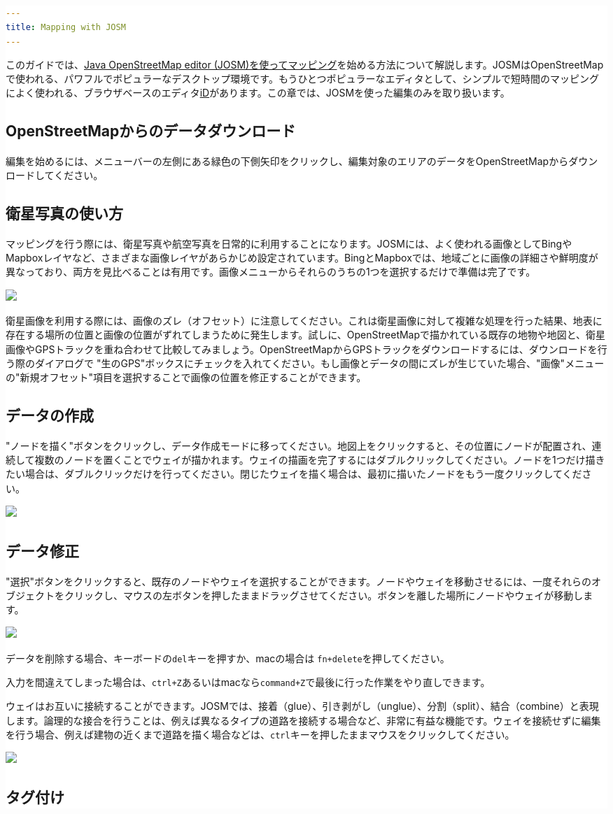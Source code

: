 ```yaml
---
title: Mapping with JOSM
---
```


このガイドでは、[Java OpenStreetMap editor (JOSM)を使ってマッピング](https://www.mapbox.com/blog/making-the-most-josm/)を始める方法について解説します。JOSMはOpenStreetMapで使われる、パワフルでポピュラーなデスクトップ環境です。もうひとつポピュラーなエディタとして、シンプルで短時間のマッピングによく使われる、ブラウザベースのエディタ[iD](https://www.mapbox.com/blog/new-map-editor-launches-openstreetmap/)があります。この章では、JOSMを使った編集のみを取り扱います。

## OpenStreetMapからのデータダウンロード

編集を始めるには、メニューバーの左側にある緑色の下側矢印をクリックし、編集対象のエリアのデータをOpenStreetMapからダウンロードしてください。

## 衛星写真の使い方

マッピングを行う際には、衛星写真や航空写真を日常的に利用することになります。JOSMには、よく使われる画像としてBingやMapboxレイヤなど、さまざまな画像レイヤがあらかじめ設定されています。BingとMapboxでは、地域ごとに画像の詳細さや鮮明度が異なっており、両方を見比べることは有用です。画像メニューからそれらのうちの1つを選択するだけで準備は完了です。

![](https://s3.amazonaws.com/f.cl.ly/items/0E463a191T1R182t0o09/imagery.gif)

衛星画像を利用する際には、画像のズレ（オフセット）に注意してください。これは衛星画像に対して複雑な処理を行った結果、地表に存在する場所の位置と画像の位置がずれてしまうために発生します。試しに、OpenStreetMapで描かれている既存の地物や地図と、衛星画像やGPSトラックを重ね合わせて比較してみましょう。OpenStreetMapからGPSトラックをダウンロードするには、ダウンロードを行う際のダイアログで "生のGPS"ボックスにチェックを入れてください。もし画像とデータの間にズレが生じていた場合、"画像"メニューの"新規オフセット"項目を選択することで画像の位置を修正することができます。

## データの作成

"ノードを描く"ボタンをクリックし、データ作成モードに移ってください。地図上をクリックすると、その位置にノードが配置され、連続して複数のノードを置くことでウェイが描かれます。ウェイの描画を完了するにはダブルクリックしてください。ノードを1つだけ描きたい場合は、ダブルクリックだけを行ってください。閉じたウェイを描く場合は、最初に描いたノードをもう一度クリックしてください。

![](https://s3.amazonaws.com/f.cl.ly/items/1w3i0p411R2b0s0y1r2R/trace.gif)

## データ修正

"選択"ボタンをクリックすると、既存のノードやウェイを選択することができます。ノードやウェイを移動させるには、一度それらのオブジェクトをクリックし、マウスの左ボタンを押したままドラッグさせてください。ボタンを離した場所にノードやウェイが移動します。

![](https://s3.amazonaws.com/f.cl.ly/items/2r3h0m1E262s3j3M191q/edit.gif)

データを削除する場合、キーボードの`del`キーを押すか、macの場合は `fn+delete`を押してください。

入力を間違えてしまった場合は、`ctrl+Z`あるいはmacなら`command+Z`で最後に行った作業をやり直しできます。

ウェイはお互いに接続することができます。JOSMでは、接着（glue）、引き剥がし（unglue）、分割（split）、結合（combine）と表現します。論理的な接合を行うことは、例えば異なるタイプの道路を接続する場合など、非常に有益な機能です。ウェイを接続せずに編集を行う場合、例えば建物の近くまで道路を描く場合などは、`ctrl`キーを押したままマウスをクリックしてください。

![](https://s3.amazonaws.com/f.cl.ly/items/2p3Y2x461o390V3q1E22/split.gif)

## タグ付け
